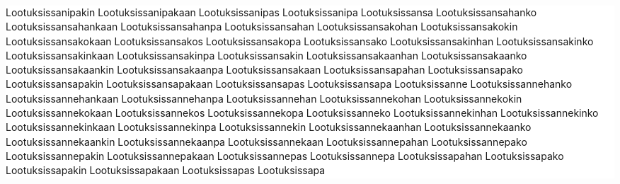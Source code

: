 Lootuksissanipakin
Lootuksissanipakaan
Lootuksissanipas
Lootuksissanipa
Lootuksissansa
Lootuksissansahanko
Lootuksissansahankaan
Lootuksissansahanpa
Lootuksissansahan
Lootuksissansakohan
Lootuksissansakokin
Lootuksissansakokaan
Lootuksissansakos
Lootuksissansakopa
Lootuksissansako
Lootuksissansakinhan
Lootuksissansakinko
Lootuksissansakinkaan
Lootuksissansakinpa
Lootuksissansakin
Lootuksissansakaanhan
Lootuksissansakaanko
Lootuksissansakaankin
Lootuksissansakaanpa
Lootuksissansakaan
Lootuksissansapahan
Lootuksissansapako
Lootuksissansapakin
Lootuksissansapakaan
Lootuksissansapas
Lootuksissansapa
Lootuksissanne
Lootuksissannehanko
Lootuksissannehankaan
Lootuksissannehanpa
Lootuksissannehan
Lootuksissannekohan
Lootuksissannekokin
Lootuksissannekokaan
Lootuksissannekos
Lootuksissannekopa
Lootuksissanneko
Lootuksissannekinhan
Lootuksissannekinko
Lootuksissannekinkaan
Lootuksissannekinpa
Lootuksissannekin
Lootuksissannekaanhan
Lootuksissannekaanko
Lootuksissannekaankin
Lootuksissannekaanpa
Lootuksissannekaan
Lootuksissannepahan
Lootuksissannepako
Lootuksissannepakin
Lootuksissannepakaan
Lootuksissannepas
Lootuksissannepa
Lootuksissapahan
Lootuksissapako
Lootuksissapakin
Lootuksissapakaan
Lootuksissapas
Lootuksissapa